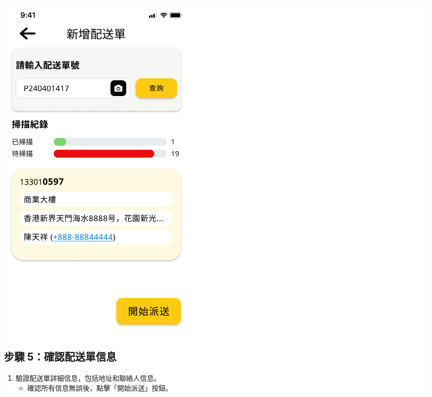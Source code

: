    ![掃描記錄](/assets/images/add_order/added1.png)

## 步驟 5：確認配送單信息
1. 驗證配送單詳細信息，包括地址和聯絡人信息。
   - 確認所有信息無誤後，點擊「開始派送」按鈕。
